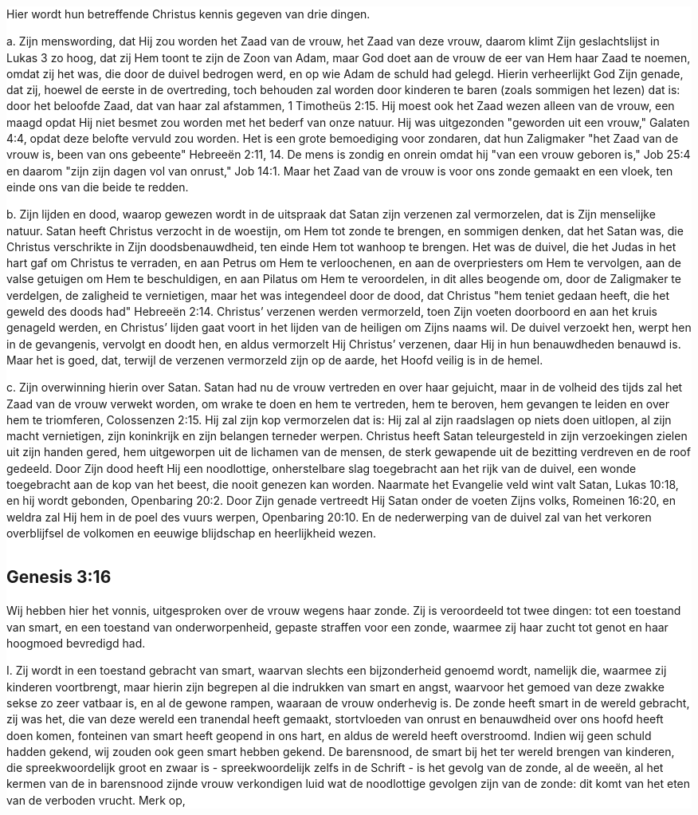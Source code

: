 Hier wordt hun betreffende Christus kennis gegeven van drie dingen.

a. Zijn menswording, dat Hij zou worden het Zaad van de vrouw, het Zaad van deze vrouw, daarom klimt Zijn geslachtslijst in Lukas 3 zo hoog, dat zij Hem toont te zijn de Zoon van Adam, maar God doet aan de vrouw de eer van Hem haar Zaad te noemen, omdat zij het was, die door de duivel bedrogen werd, en op wie Adam de schuld had gelegd. Hierin verheerlijkt God Zijn genade, dat zij, hoewel de eerste in de overtreding, toch behouden zal worden door kinderen te baren (zoals sommigen het lezen) dat is: door het beloofde Zaad, dat van haar zal afstammen, 1 Timotheüs 2:15. Hij moest ook het Zaad wezen alleen van de vrouw, een maagd opdat Hij niet besmet zou worden met het bederf van onze natuur. Hij was uitgezonden "geworden uit een vrouw," Galaten 4:4, opdat deze belofte vervuld zou worden. Het is een grote bemoediging voor zondaren, dat hun Zaligmaker "het Zaad van de vrouw is, been van ons gebeente" Hebreeën 2:11, 14. De mens is zondig en onrein omdat hij "van een vrouw geboren is," Job 25:4 en daarom "zijn zijn dagen vol van onrust," Job 14:1. Maar het Zaad van de vrouw is voor ons zonde gemaakt en een vloek, ten einde ons van die beide te redden.

b. Zijn lijden en dood, waarop gewezen wordt in de uitspraak dat Satan zijn verzenen zal vermorzelen, dat is Zijn menselijke natuur. Satan heeft Christus verzocht in de woestijn, om Hem tot zonde te brengen, en sommigen denken, dat het Satan was, die Christus verschrikte in Zijn doodsbenauwdheid, ten einde Hem tot wanhoop te brengen. Het was de duivel, die het Judas in het hart gaf om Christus te verraden, en aan Petrus om Hem te verloochenen, en aan de overpriesters om Hem te vervolgen, aan de valse getuigen om Hem te beschuldigen, en aan Pilatus om Hem te veroordelen, in dit alles beogende om, door de Zaligmaker te verdelgen, de zaligheid te vernietigen, maar het was integendeel door de dood, dat Christus "hem teniet gedaan heeft, die het geweld des doods had" Hebreeën 2:14. Christus’ verzenen werden vermorzeld, toen Zijn voeten doorboord en aan het kruis genageld werden, en Christus’ lijden gaat voort in het lijden van de heiligen om Zijns naams wil. De duivel verzoekt hen, werpt hen in de gevangenis, vervolgt en doodt hen, en aldus vermorzelt Hij Christus’ verzenen, daar Hij in hun benauwdheden benauwd is. Maar het is goed, dat, terwijl de verzenen vermorzeld zijn op de aarde, het Hoofd veilig is in de hemel.

c. Zijn overwinning hierin over Satan. Satan had nu de vrouw vertreden en over haar gejuicht, maar in de volheid des tijds zal het Zaad van de vrouw verwekt worden, om wrake te doen en hem te vertreden, hem te beroven, hem gevangen te leiden en over hem te triomferen, Colossenzen 2:15. Hij zal zijn kop vermorzelen dat is: Hij zal al zijn raadslagen op niets doen uitlopen, al zijn macht vernietigen, zijn koninkrijk en zijn belangen terneder werpen. Christus heeft Satan teleurgesteld in zijn verzoekingen zielen uit zijn handen gered, hem uitgeworpen uit de lichamen van de mensen, de sterk gewapende uit de bezitting verdreven en de roof gedeeld. Door Zijn dood heeft Hij een noodlottige, onherstelbare slag toegebracht aan het rijk van de duivel, een wonde toegebracht aan de kop van het beest, die nooit genezen kan worden. Naarmate het Evangelie veld wint valt Satan, Lukas 10:18, en hij wordt gebonden, Openbaring 20:2. Door Zijn genade vertreedt Hij Satan onder de voeten Zijns volks, Romeinen 16:20, en weldra zal Hij hem in de poel des vuurs werpen, Openbaring 20:10. En de nederwerping van de duivel zal van het verkoren overblijfsel de volkomen en eeuwige blijdschap en heerlijkheid wezen.

## Genesis 3:16 

Wij hebben hier het vonnis, uitgesproken over de vrouw wegens haar zonde. Zij is veroordeeld tot twee dingen: tot een toestand van smart, en een toestand van onderworpenheid, gepaste straffen voor een zonde, waarmee zij haar zucht tot genot en haar hoogmoed bevredigd had.

I. Zij wordt in een toestand gebracht van smart, waarvan slechts een bijzonderheid genoemd wordt, namelijk die, waarmee zij kinderen voortbrengt, maar hierin zijn begrepen al die indrukken van smart en angst, waarvoor het gemoed van deze zwakke sekse zo zeer vatbaar is, en al de gewone rampen, waaraan de vrouw onderhevig is. De zonde heeft smart in de wereld gebracht, zij was het, die van deze wereld een tranendal heeft gemaakt, stortvloeden van onrust en benauwdheid over ons hoofd heeft doen komen, fonteinen van smart heeft geopend in ons hart, en aldus de wereld heeft overstroomd. Indien wij geen schuld hadden gekend, wij zouden ook geen smart hebben gekend. De barensnood, de smart bij het ter wereld brengen van kinderen, die spreekwoordelijk groot en zwaar is - spreekwoordelijk zelfs in de Schrift - is het gevolg van de zonde, al de weeën, al het kermen van de in barensnood zijnde vrouw verkondigen luid wat de noodlottige gevolgen zijn van de zonde: dit komt van het eten van de verboden vrucht.
Merk op, 
